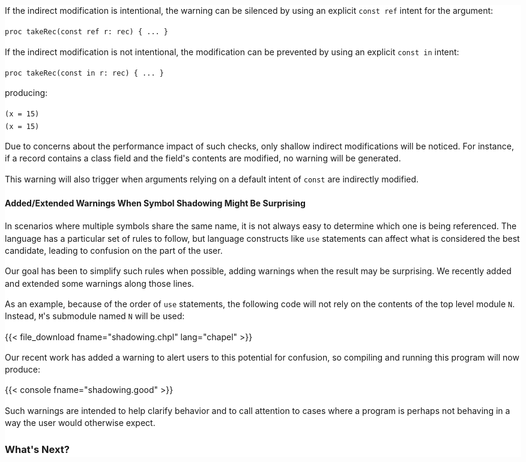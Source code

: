 If the indirect modification is intentional, the warning can be silenced by
using an explicit `const ref` intent for the argument:

```Chapel
proc takeRec(const ref r: rec) { ... }
```

If the indirect modification is not intentional, the modification can be
prevented by using an explicit `const in` intent:

```Chapel
proc takeRec(const in r: rec) { ... }
```

producing:

```
(x = 15)
(x = 15)
```

Due to concerns about the performance impact of such checks, only shallow
indirect modifications will be noticed.  For instance, if a record contains a
class field and the field's contents are modified, no warning will be generated.

This warning will also trigger when arguments relying on a default intent of `const` are
indirectly modified.


#### Added/Extended Warnings When Symbol Shadowing Might Be Surprising

In scenarios where multiple symbols share the same name, it is not always easy
to determine which one is being referenced.  The language has a particular set
of rules to follow, but language constructs like `use` statements can affect
what is considered the best candidate, leading to confusion on the part of the
user.

Our goal has been to simplify such rules when possible, adding warnings when
the result may be surprising.  We recently added and extended some warnings
along those lines.

As an example, because of the order of `use` statements, the following code will
not rely on the contents of the top level module `N`.  Instead, `M`'s submodule named `N` will be used:

{{< file_download fname="shadowing.chpl" lang="chapel" >}}

Our recent work has added a warning to alert users to this potential for confusion, so compiling and running this program
will now produce:

{{< console fname="shadowing.good" >}}

Such warnings are intended to help clarify behavior and to call attention to cases
where a program is perhaps not behaving in a way the user would otherwise
expect.

### What's Next?
